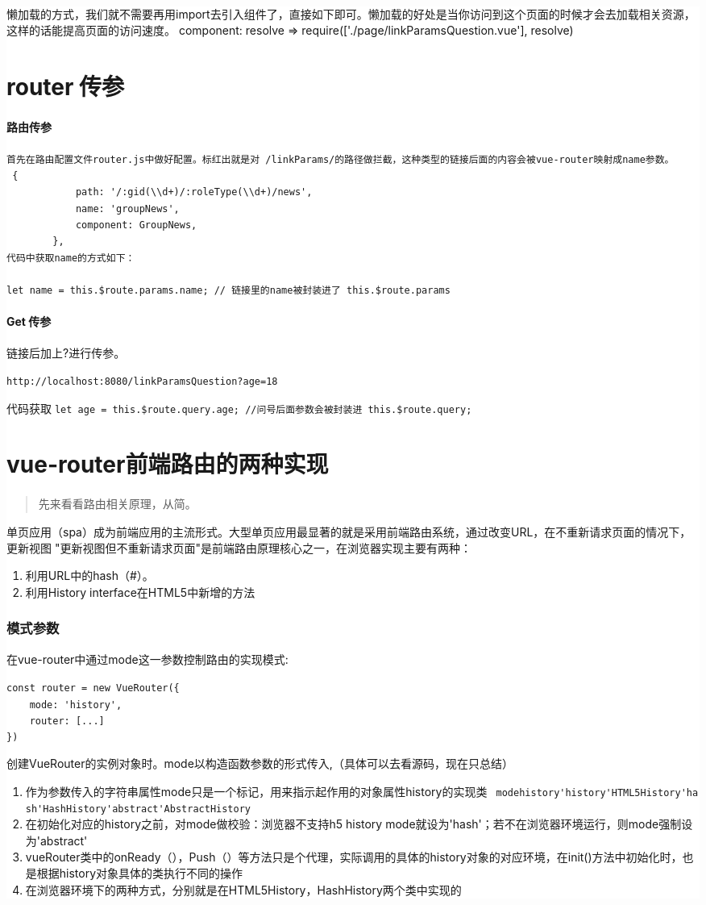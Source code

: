 懒加载的方式，我们就不需要再用import去引入组件了，直接如下即可。懒加载的好处是当你访问到这个页面的时候才会去加载相关资源，这样的话能提高页面的访问速度。
component: resolve => require(['./page/linkParamsQuestion.vue'], resolve)

# router 传参

#### 路由传参

```
首先在路由配置文件router.js中做好配置。标红出就是对 /linkParams/的路径做拦截，这种类型的链接后面的内容会被vue-router映射成name参数。
 {
            path: '/:gid(\\d+)/:roleType(\\d+)/news',
            name: 'groupNews',
            component: GroupNews,
        },
代码中获取name的方式如下：

let name = this.$route.params.name; // 链接里的name被封装进了 this.$route.params
```

#### Get 传参

链接后加上?进行传参。

`http://localhost:8080/linkParamsQuestion?age=18`

代码获取
`let age = this.$route.query.age; //问号后面参数会被封装进 this.$route.query;`


# vue-router前端路由的两种实现
> 先来看看路由相关原理，从简。

单页应用（spa）成为前端应用的主流形式。大型单页应用最显著的就是采用前端路由系统，通过改变URL，在不重新请求页面的情况下，更新视图
"更新视图但不重新请求页面"是前端路由原理核心之一，在浏览器实现主要有两种：
1. 利用URL中的hash（#）。
2. 利用History interface在HTML5中新增的方法

### 模式参数
在vue-router中通过mode这一参数控制路由的实现模式:
```
const router = new VueRouter({
    mode: 'history',
    router: [...]
})
```
创建VueRouter的实例对象时。mode以构造函数参数的形式传入,（具体可以去看源码，现在只总结）
1. 作为参数传入的字符串属性mode只是一个标记，用来指示起作用的对象属性history的实现类
` modehistory'history'HTML5History'hash'HashHistory'abstract'AbstractHistory`
2. 在初始化对应的history之前，对mode做校验：浏览器不支持h5 history mode就设为'hash'；若不在浏览器环境运行，则mode强制设为'abstract'
3. vueRouter类中的onReady（），Push（）等方法只是个代理，实际调用的具体的history对象的对应环境，在init()方法中初始化时，也是根据history对象具体的类执行不同的操作
4. 在浏览器环境下的两种方式，分别就是在HTML5History，HashHistory两个类中实现的
